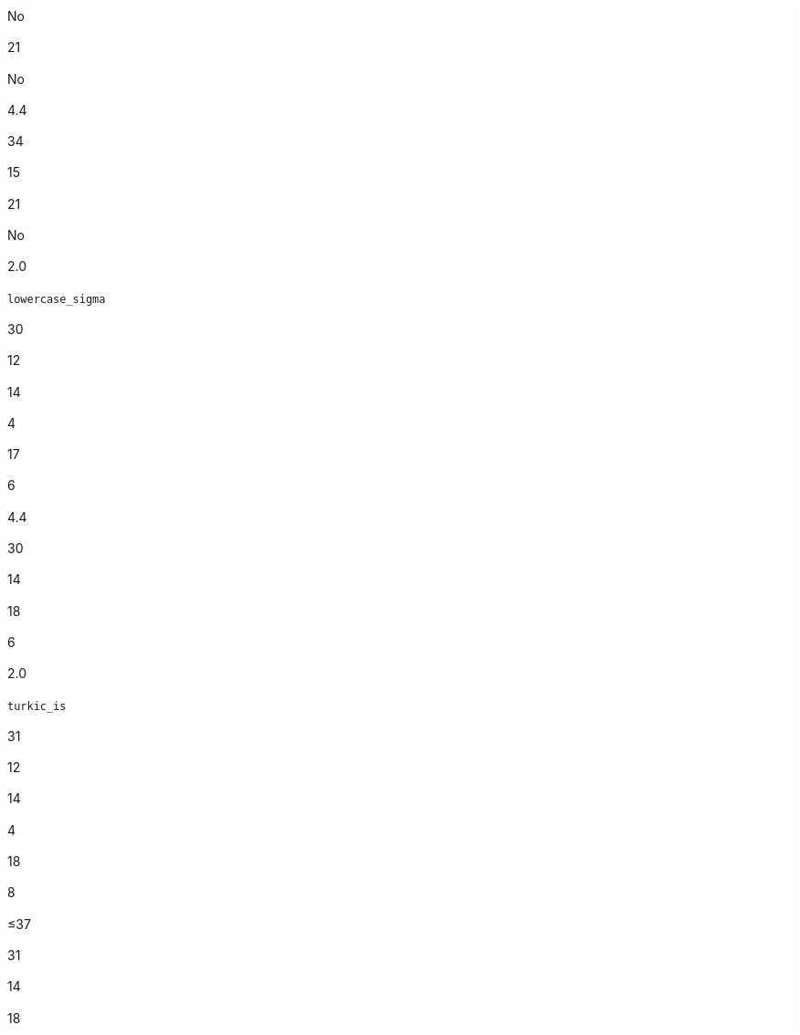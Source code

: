 No

21

No

4.4

34

15

21

No

2.0

`lowercase_sigma`

30

12

14

4

17

6

4.4

30

14

18

6

2.0

`turkic_is`

31

12

14

4

18

8

≤37

31

14

18
